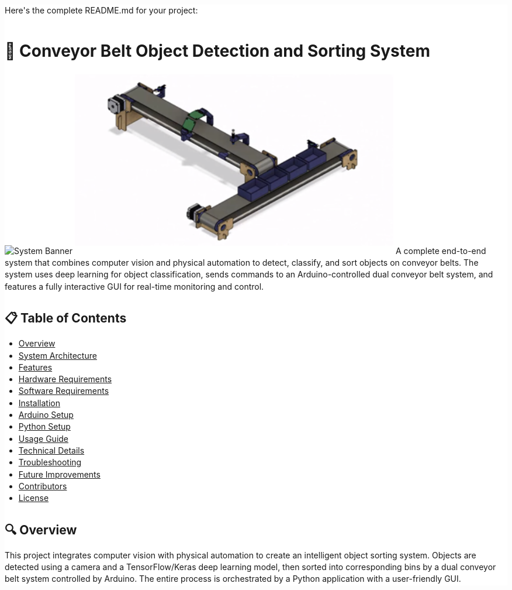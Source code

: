 Here's the complete README.md for your project:

# 🤖 Conveyor Belt Object Detection and Sorting System

![System Banner](https://via.placeholder.com/1200x300/0d1117/0d1117?text=conveyor)
![img.png](img.png)
A complete end-to-end system that combines computer vision and physical automation to detect, classify, and sort objects on conveyor belts. The system uses deep learning for object classification, sends commands to an Arduino-controlled dual conveyor belt system, and features a fully interactive GUI for real-time monitoring and control.

## 📋 Table of Contents

- [Overview](#-overview)
- [System Architecture](#-system-architecture)
- [Features](#-features)
- [Hardware Requirements](#-hardware-requirements)
- [Software Requirements](#-software-requirements)
- [Installation](#-installation)
- [Arduino Setup](#-arduino-setup)
- [Python Setup](#-python-setup)
- [Usage Guide](#-usage-guide)
- [Technical Details](#-technical-details)
- [Troubleshooting](#-troubleshooting)
- [Future Improvements](#-future-improvements)
- [Contributors](#-contributors)
- [License](#-license)

## 🔍 Overview

This project integrates computer vision with physical automation to create an intelligent object sorting system. Objects are detected using a camera and a TensorFlow/Keras deep learning model, then sorted into corresponding bins by a dual conveyor belt system controlled by Arduino. The entire process is orchestrated by a Python application with a user-friendly GUI.
